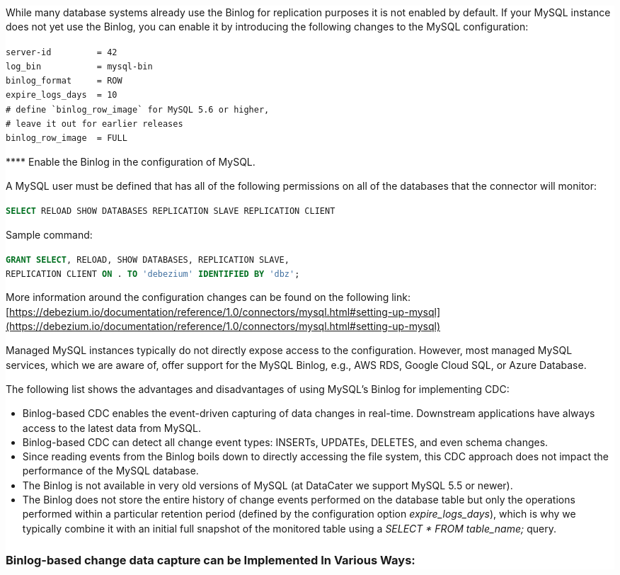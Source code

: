 While many database systems already use the Binlog for replication purposes it is not enabled by default. If your MySQL instance does not yet use the Binlog, you can enable it by introducing the following changes to the MySQL configuration:

```systemd
server-id         = 42
log_bin           = mysql-bin
binlog_format     = ROW
expire_logs_days  = 10
# define `binlog_row_image` for MySQL 5.6 or higher,
# leave it out for earlier releases
binlog_row_image  = FULL
```

&#x20;                                   ****                                    Enable the Binlog in the configuration of MySQL.

&#x20;A MySQL user must be defined that has all of the following permissions on all of the databases that the connector will monitor:&#x20;

```sql
SELECT RELOAD SHOW DATABASES REPLICATION SLAVE REPLICATION CLIENT
```

Sample command:&#x20;

```sql
GRANT SELECT, RELOAD, SHOW DATABASES, REPLICATION SLAVE, 
REPLICATION CLIENT ON . TO 'debezium' IDENTIFIED BY 'dbz';
```

More information around the configuration changes can be found on the following link: [https://debezium.io/documentation/reference/1.0/connectors/mysql.html#setting-up-mysql](https://debezium.io/documentation/reference/1.0/connectors/mysql.html#setting-up-mysql)



Managed MySQL instances typically do not directly expose access to the configuration. However, most managed MySQL services, which we are aware of, offer support for the MySQL Binlog, e.g., AWS RDS, Google Cloud SQL, or Azure Database.

The following list shows the advantages and disadvantages of using MySQL’s Binlog for implementing CDC:

* Binlog-based CDC enables the event-driven capturing of data changes in real-time. Downstream applications have always access to the latest data from MySQL.
* Binlog-based CDC can detect all change event types: INSERTs, UPDATEs, DELETES, and even schema changes.
* Since reading events from the Binlog boils down to directly accessing the file system, this CDC approach does not impact the performance of the MySQL database.
* The Binlog is not available in very old versions of MySQL (at DataCater we support MySQL 5.5 or newer).
* The Binlog does not store the entire history of change events performed on the database table but only the operations performed within a particular retention period (defined by the configuration option _expire\_logs\_days_), which is why we typically combine it with an initial full snapshot of the monitored table using a _SELECT \* FROM table\_name;_ query.

### Binlog-based change data capture can be Implemented In Various Ways:
